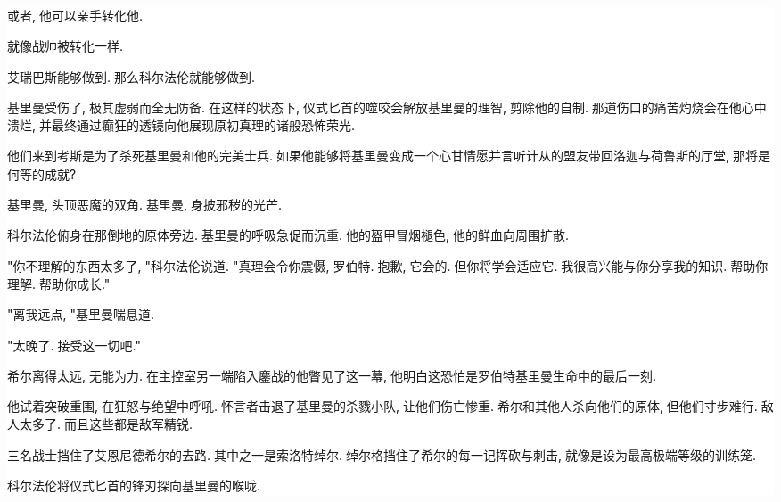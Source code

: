 或者, 他可以亲手转化他.

就像战帅被转化一样.

艾瑞巴斯能够做到. 那么科尔法伦就能够做到.

基里曼受伤了, 极其虚弱而全无防备. 在这样的状态下, 仪式匕首的噬咬会解放基里曼的理智, 剪除他的自制. 那道伤口的痛苦灼烧会在他心中溃烂, 并最终通过癫狂的透镜向他展现原初真理的诸般恐怖荣光.

他们来到考斯是为了杀死基里曼和他的完美士兵. 如果他能够将基里曼变成一个心甘情愿并言听计从的盟友带回洛迦与荷鲁斯的厅堂, 那将是何等的成就?

基里曼, 头顶恶魔的双角. 基里曼, 身披邪秽的光芒.

科尔法伦俯身在那倒地的原体旁边. 基里曼的呼吸急促而沉重. 他的盔甲冒烟褪色, 他的鲜血向周围扩散.

"你不理解的东西太多了, "科尔法伦说道. "真理会令你震慑, 罗伯特. 抱歉, 它会的. 但你将学会适应它. 我很高兴能与你分享我的知识. 帮助你理解. 帮助你成长."

"离我远点, "基里曼喘息道.

"太晚了. 接受这一切吧."

希尔离得太远, 无能为力. 在主控室另一端陷入鏖战的他瞥见了这一幕, 他明白这恐怕是罗伯特基里曼生命中的最后一刻.

他试着突破重围, 在狂怒与绝望中呼吼. 怀言者击退了基里曼的杀戮小队, 让他们伤亡惨重. 希尔和其他人杀向他们的原体, 但他们寸步难行. 敌人太多了. 而且这些都是敌军精锐.

三名战士挡住了艾恩尼德希尔的去路. 其中之一是索洛特绰尔. 绰尔格挡住了希尔的每一记挥砍与刺击, 就像是设为最高极端等级的训练笼.

科尔法伦将仪式匕首的锋刃探向基里曼的喉咙.
